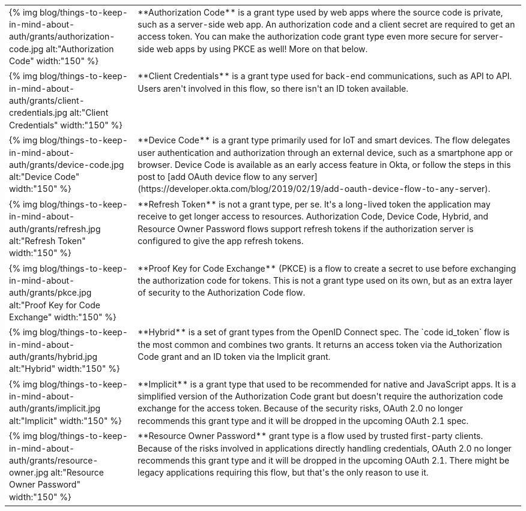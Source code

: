 <table>
<tr>
    <td>{% img blog/things-to-keep-in-mind-about-auth/grants/authorization-code.jpg alt:"Authorization Code" width:"150" %}</td>
    <td markdown="span">**Authorization Code** is a grant type used by web apps where the source code is private, such as a server-side web app. An authorization code and a client secret are required to get an access token. You can make the authorization code grant type even more secure for server-side web apps by using PKCE as well! More on that below.</td>
</tr>
<tr>
    <td>{% img blog/things-to-keep-in-mind-about-auth/grants/client-credentials.jpg alt:"Client Credentials" width:"150" %}</td>
    <td markdown="span">**Client Credentials** is a grant type used for back-end communications, such as API to API. Users aren't involved in this flow, so there isn't an ID token available.</td>
</tr>
<tr>
    <td>{% img blog/things-to-keep-in-mind-about-auth/grants/device-code.jpg alt:"Device Code" width:"150" %}</td>
    <td markdown="span">**Device Code** is a grant type primarily used for IoT and smart devices. The flow delegates user authentication and authorization through an external device, such as a smartphone app or browser. Device Code is available as an early access feature in Okta, or follow the steps in this post to [add OAuth device flow to any server](https://developer.okta.com/blog/2019/02/19/add-oauth-device-flow-to-any-server).</td>
</tr>
<tr>
    <td>{% img blog/things-to-keep-in-mind-about-auth/grants/refresh.jpg alt:"Refresh Token" width:"150" %}</td>
    <td markdown="span">**Refresh Token** is not a grant type, per se. It's a long-lived token the application may receive to get longer access to resources. Authorization Code, Device Code, Hybrid, and Resource Owner Password flows support refresh tokens if the authorization server is configured to give the app refresh tokens.</td>
</tr>
<tr>
    <td>{% img blog/things-to-keep-in-mind-about-auth/grants/pkce.jpg alt:"Proof Key for Code Exchange" width:"150" %}</td>
    <td markdown="span">**Proof Key for Code Exchange** (PKCE) is a flow to create a secret to use before exchanging the authorization code for tokens. This is not a grant type used on its own, but as an extra layer of security to the Authorization Code flow.</td>
</tr>
<tr>
    <td>{% img blog/things-to-keep-in-mind-about-auth/grants/hybrid.jpg alt:"Hybrid" width:"150" %}</td>
    <td markdown="span">**Hybrid** is a set of grant types from the OpenID Connect spec. The `code id_token` flow is the most common and combines two grants. It returns an access token via the Authorization Code grant and an ID token via the Implicit grant.</td>
</tr>
<tr>
    <td>{% img blog/things-to-keep-in-mind-about-auth/grants/implicit.jpg alt:"Implicit" width:"150" %}</td>
    <td markdown="span">**Implicit** is a grant type that used to be recommended for native and JavaScript apps. It is a simplified version of the Authorization Code grant but doesn't require the authorization code exchange for the access token. Because of the security risks, OAuth 2.0 no longer recommends this grant type and it will be dropped in the upcoming OAuth 2.1 spec.</td>
</tr>
<tr>
    <td>{% img blog/things-to-keep-in-mind-about-auth/grants/resource-owner.jpg alt:"Resource Owner Password" width:"150" %}</td>
    <td markdown="span">**Resource Owner Password** grant type is a flow used by trusted first-party clients. Because of the risks involved in applications directly handling credentials, OAuth 2.0 no longer recommends this grant type and it will be dropped in the upcoming OAuth 2.1. There might be legacy applications requiring this flow, but that's the only reason to use it.</td>
</tr>
</table>
